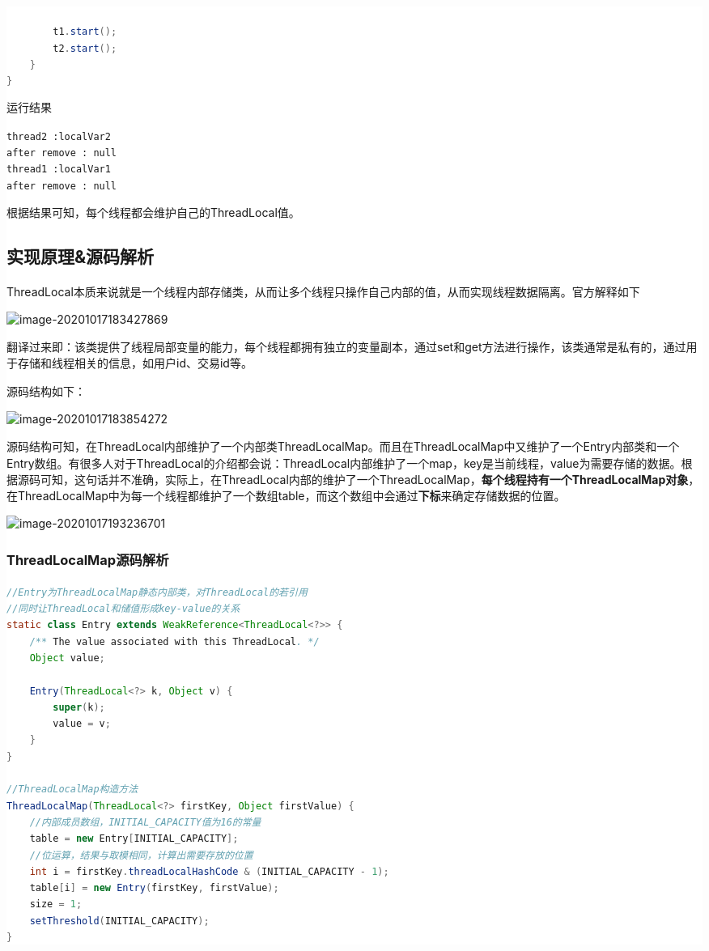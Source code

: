 ```java

        t1.start();
        t2.start();
    }
}
```

运行结果

```
thread2 :localVar2
after remove : null
thread1 :localVar1
after remove : null
```

根据结果可知，每个线程都会维护自己的ThreadLocal值。

##   实现原理&源码解析

​	ThreadLocal本质来说就是一个线程内部存储类，从而让多个线程只操作自己内部的值，从而实现线程数据隔离。官方解释如下

![image-20201017183427869](https://jwangtec.oss-cn-chengdu.aliyuncs.com/jwangcloud/juc/3/assets/image-20201017183427869.png)

​	翻译过来即：该类提供了线程局部变量的能力，每个线程都拥有独立的变量副本，通过set和get方法进行操作，该类通常是私有的，通过用于存储和线程相关的信息，如用户id、交易id等。

源码结构如下：

![image-20201017183854272](https://jwangtec.oss-cn-chengdu.aliyuncs.com/jwangcloud/juc/3/assets/image-20201017183854272.png)

​	源码结构可知，在ThreadLocal内部维护了一个内部类ThreadLocalMap。而且在ThreadLocalMap中又维护了一个Entry内部类和一个Entry数组。有很多人对于ThreadLocal的介绍都会说：ThreadLocal内部维护了一个map，key是当前线程，value为需要存储的数据。根据源码可知，这句话并不准确，实际上，在ThreadLocal内部的维护了一个ThreadLocalMap，**每个线程持有一个ThreadLocalMap对象**，在ThreadLocalMap中为每一个线程都维护了一个数组table，而这个数组中会通过**下标**来确定存储数据的位置。

![image-20201017193236701](https://jwangtec.oss-cn-chengdu.aliyuncs.com/jwangcloud/juc/3/assets/image-20201017193236701.png)

###   ThreadLocalMap源码解析

```java
//Entry为ThreadLocalMap静态内部类，对ThreadLocal的若引用
//同时让ThreadLocal和储值形成key-value的关系
static class Entry extends WeakReference<ThreadLocal<?>> {
    /** The value associated with this ThreadLocal. */
    Object value;

    Entry(ThreadLocal<?> k, Object v) {
        super(k);
        value = v;
    }
}

//ThreadLocalMap构造方法
ThreadLocalMap(ThreadLocal<?> firstKey, Object firstValue) {
    //内部成员数组，INITIAL_CAPACITY值为16的常量
    table = new Entry[INITIAL_CAPACITY];
    //位运算，结果与取模相同，计算出需要存放的位置
    int i = firstKey.threadLocalHashCode & (INITIAL_CAPACITY - 1);
    table[i] = new Entry(firstKey, firstValue);
    size = 1;
    setThreshold(INITIAL_CAPACITY);
}
```

